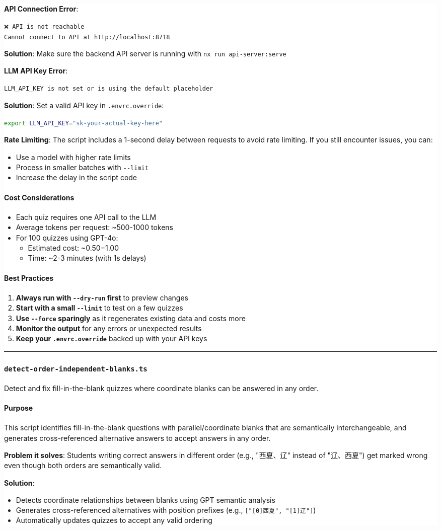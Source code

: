 **API Connection Error**:
```
❌ API is not reachable
Cannot connect to API at http://localhost:8718
```
**Solution**: Make sure the backend API server is running with `nx run api-server:serve`

**LLM API Key Error**:
```
LLM_API_KEY is not set or is using the default placeholder
```
**Solution**: Set a valid API key in `.envrc.override`:
```bash
export LLM_API_KEY="sk-your-actual-key-here"
```

**Rate Limiting**:
The script includes a 1-second delay between requests to avoid rate limiting. If you still encounter issues, you can:
- Use a model with higher rate limits
- Process in smaller batches with `--limit`
- Increase the delay in the script code

#### Cost Considerations

- Each quiz requires one API call to the LLM
- Average tokens per request: ~500-1000 tokens
- For 100 quizzes using GPT-4o:
  - Estimated cost: ~$0.50-$1.00
  - Time: ~2-3 minutes (with 1s delays)

#### Best Practices

1. **Always run with `--dry-run` first** to preview changes
2. **Start with a small `--limit`** to test on a few quizzes
3. **Use `--force` sparingly** as it regenerates existing data and costs more
4. **Monitor the output** for any errors or unexpected results
5. **Keep your `.envrc.override`** backed up with your API keys

---

### `detect-order-independent-blanks.ts`

Detect and fix fill-in-the-blank quizzes where coordinate blanks can be answered in any order.

#### Purpose

This script identifies fill-in-the-blank questions with parallel/coordinate blanks that are semantically interchangeable, and generates cross-referenced alternative answers to accept answers in any order.

**Problem it solves**: Students writing correct answers in different order (e.g., "西夏、辽" instead of "辽、西夏") get marked wrong even though both orders are semantically valid.

**Solution**:
- Detects coordinate relationships between blanks using GPT semantic analysis
- Generates cross-referenced alternatives with position prefixes (e.g., `["[0]西夏", "[1]辽"]`)
- Automatically updates quizzes to accept any valid ordering
